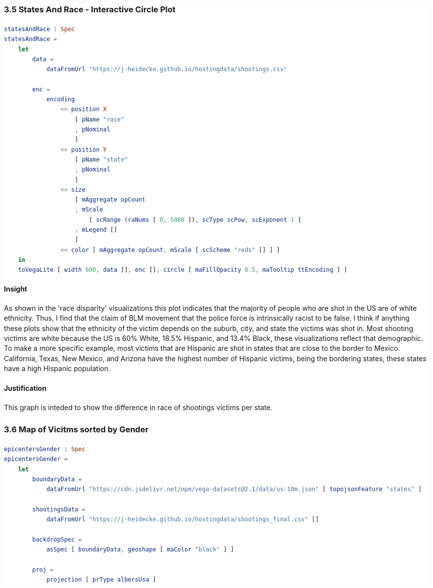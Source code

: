 ### 3.5 States And Race - Interactive Circle Plot

```elm {l v interactive}
statesAndRace : Spec
statesAndRace =
    let
        data =
            dataFromUrl "https://j-heidecke.github.io/hostingdata/shootings.csv"

        enc =
            encoding
                << position X
                    [ pName "race"
                    , pNominal
                    ]
                << position Y
                    [ pName "state"
                    , pNominal
                    ]
                << size
                    [ mAggregate opCount
                    , mScale
                        [ scRange (raNums [ 0, 5000 ]), scType scPow, scExponent 1 ]
                    , mLegend []
                    ]
                << color [ mAggregate opCount, mScale [ scScheme "reds" [] ] ]
    in
    toVegaLite [ width 600, data [], enc [], circle [ maFillOpacity 0.5, maTooltip ttEncoding ] ]
```

#### Insight

As shown in the 'race disparity' visualizations this plot indicates that the majority of people who are shot in the US are of white ethnicity. Thus, I find that the claim of BLM movement that the police force is intrinsically racist to be false. I think if anything these plots show that the ethnicity of the victim depends on the suburb, city, and state the victims was shot in. Most shooting victims are white because the US is 60% White, 18.5% Hispanic, and 13.4% Black, these visualizations reflect that demographic. To make a more specific example, most victims that are Hispanic are shot in states that are close to the border to Mexico. California, Texas, New Mexico, and Arizona have the highest number of Hispanic victims, being the bordering states, these states have a high Hispanic population.

#### Justification

This graph is inteded to show the difference in race of shootings victims per state.

### 3.6 Map of Vicitms sorted by Gender

```elm {v l interactive}
epicentersGender : Spec
epicentersGender =
    let
        boundaryData =
            dataFromUrl "https://cdn.jsdelivr.net/npm/vega-datasets@2.1/data/us-10m.json" [ topojsonFeature "states" ]

        shootingsData =
            dataFromUrl "https://j-heidecke.github.io/hostingdata/shootings_final.csv" []

        backdropSpec =
            asSpec [ boundaryData, geoshape [ maColor "black" ] ]

        proj =
            projection [ prType albersUsa ]

```